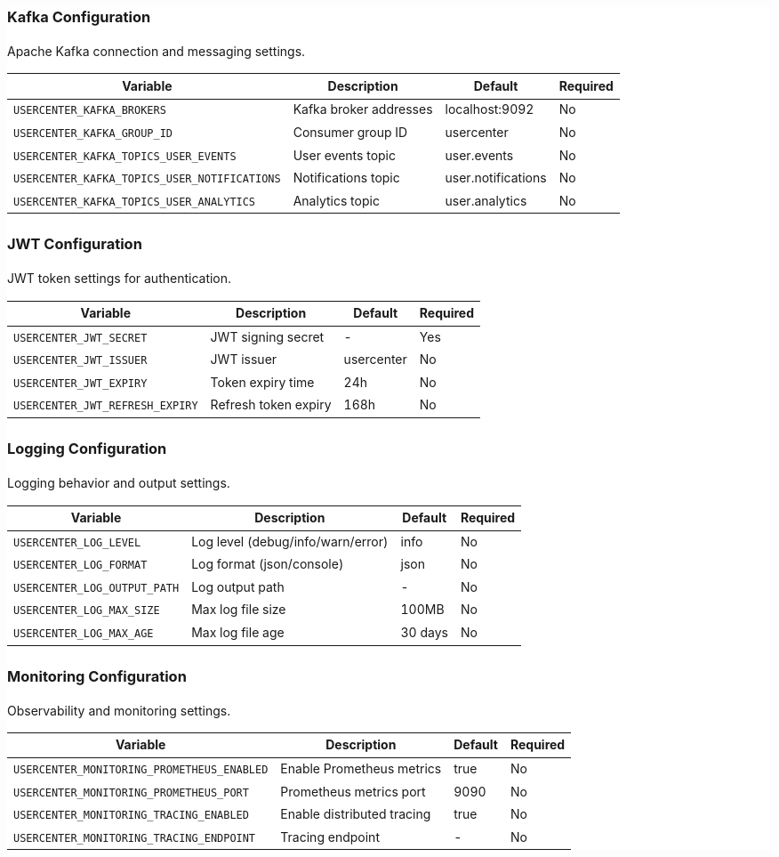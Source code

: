 ### Kafka Configuration

Apache Kafka connection and messaging settings.

| Variable | Description | Default | Required |
|----------|-------------|---------|----------|
| `USERCENTER_KAFKA_BROKERS` | Kafka broker addresses | localhost:9092 | No |
| `USERCENTER_KAFKA_GROUP_ID` | Consumer group ID | usercenter | No |
| `USERCENTER_KAFKA_TOPICS_USER_EVENTS` | User events topic | user.events | No |
| `USERCENTER_KAFKA_TOPICS_USER_NOTIFICATIONS` | Notifications topic | user.notifications | No |
| `USERCENTER_KAFKA_TOPICS_USER_ANALYTICS` | Analytics topic | user.analytics | No |

### JWT Configuration

JWT token settings for authentication.

| Variable | Description | Default | Required |
|----------|-------------|---------|----------|
| `USERCENTER_JWT_SECRET` | JWT signing secret | - | Yes |
| `USERCENTER_JWT_ISSUER` | JWT issuer | usercenter | No |
| `USERCENTER_JWT_EXPIRY` | Token expiry time | 24h | No |
| `USERCENTER_JWT_REFRESH_EXPIRY` | Refresh token expiry | 168h | No |

### Logging Configuration

Logging behavior and output settings.

| Variable | Description | Default | Required |
|----------|-------------|---------|----------|
| `USERCENTER_LOG_LEVEL` | Log level (debug/info/warn/error) | info | No |
| `USERCENTER_LOG_FORMAT` | Log format (json/console) | json | No |
| `USERCENTER_LOG_OUTPUT_PATH` | Log output path | - | No |
| `USERCENTER_LOG_MAX_SIZE` | Max log file size | 100MB | No |
| `USERCENTER_LOG_MAX_AGE` | Max log file age | 30 days | No |

### Monitoring Configuration

Observability and monitoring settings.

| Variable | Description | Default | Required |
|----------|-------------|---------|----------|
| `USERCENTER_MONITORING_PROMETHEUS_ENABLED` | Enable Prometheus metrics | true | No |
| `USERCENTER_MONITORING_PROMETHEUS_PORT` | Prometheus metrics port | 9090 | No |
| `USERCENTER_MONITORING_TRACING_ENABLED` | Enable distributed tracing | true | No |
| `USERCENTER_MONITORING_TRACING_ENDPOINT` | Tracing endpoint | - | No |
